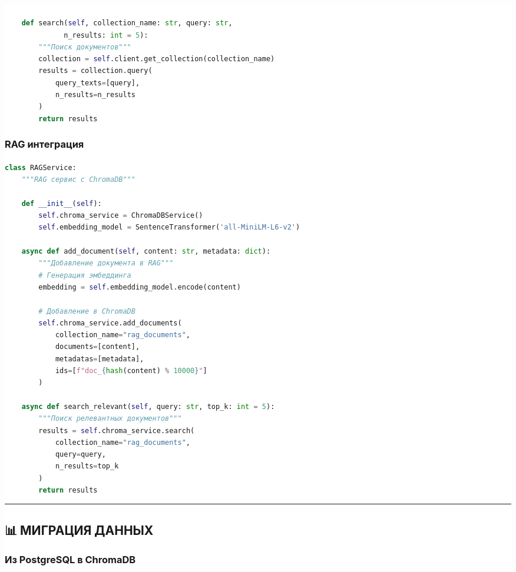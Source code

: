 ```python
    
    def search(self, collection_name: str, query: str, 
              n_results: int = 5):
        """Поиск документов"""
        collection = self.client.get_collection(collection_name)
        results = collection.query(
            query_texts=[query],
            n_results=n_results
        )
        return results
```

### RAG интеграция

```python
class RAGService:
    """RAG сервис с ChromaDB"""
    
    def __init__(self):
        self.chroma_service = ChromaDBService()
        self.embedding_model = SentenceTransformer('all-MiniLM-L6-v2')
    
    async def add_document(self, content: str, metadata: dict):
        """Добавление документа в RAG"""
        # Генерация эмбеддинга
        embedding = self.embedding_model.encode(content)
        
        # Добавление в ChromaDB
        self.chroma_service.add_documents(
            collection_name="rag_documents",
            documents=[content],
            metadatas=[metadata],
            ids=[f"doc_{hash(content) % 10000}"]
        )
    
    async def search_relevant(self, query: str, top_k: int = 5):
        """Поиск релевантных документов"""
        results = self.chroma_service.search(
            collection_name="rag_documents",
            query=query,
            n_results=top_k
        )
        return results
```

---

## 📊 МИГРАЦИЯ ДАННЫХ

### Из PostgreSQL в ChromaDB
